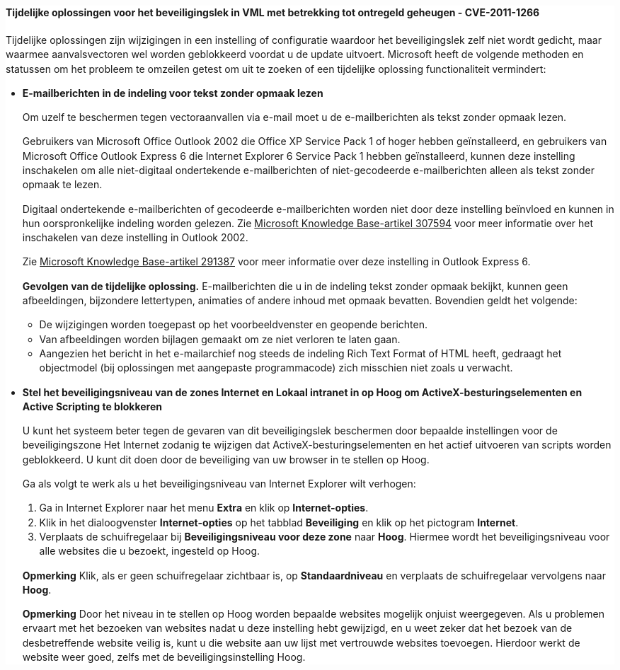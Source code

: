#### Tijdelijke oplossingen voor het beveiligingslek in VML met betrekking tot ontregeld geheugen - CVE-2011-1266

Tijdelijke oplossingen zijn wijzigingen in een instelling of configuratie waardoor het beveiligingslek zelf niet wordt gedicht, maar waarmee aanvalsvectoren wel worden geblokkeerd voordat u de update uitvoert. Microsoft heeft de volgende methoden en statussen om het probleem te omzeilen getest om uit te zoeken of een tijdelijke oplossing functionaliteit vermindert:

-   **E-mailberichten in de indeling voor tekst zonder opmaak lezen**

    Om uzelf te beschermen tegen vectoraanvallen via e-mail moet u de e-mailberichten als tekst zonder opmaak lezen.

    Gebruikers van Microsoft Office Outlook 2002 die Office XP Service Pack 1 of hoger hebben geïnstalleerd, en gebruikers van Microsoft Office Outlook Express 6 die Internet Explorer 6 Service Pack 1 hebben geïnstalleerd, kunnen deze instelling inschakelen om alle niet-digitaal ondertekende e-mailberichten of niet-gecodeerde e-mailberichten alleen als tekst zonder opmaak te lezen.

    Digitaal ondertekende e-mailberichten of gecodeerde e-mailberichten worden niet door deze instelling beïnvloed en kunnen in hun oorspronkelijke indeling worden gelezen. Zie [Microsoft Knowledge Base-artikel 307594](http://support.microsoft.com/kb/307594) voor meer informatie over het inschakelen van deze instelling in Outlook 2002.

    Zie [Microsoft Knowledge Base-artikel 291387](http://support.microsoft.com/kb/291387) voor meer informatie over deze instelling in Outlook Express 6.

    **Gevolgen van de tijdelijke oplossing.** E-mailberichten die u in de indeling tekst zonder opmaak bekijkt, kunnen geen afbeeldingen, bijzondere lettertypen, animaties of andere inhoud met opmaak bevatten. Bovendien geldt het volgende:

    -   De wijzigingen worden toegepast op het voorbeeldvenster en geopende berichten.
    -   Van afbeeldingen worden bijlagen gemaakt om ze niet verloren te laten gaan.
    -   Aangezien het bericht in het e-mailarchief nog steeds de indeling Rich Text Format of HTML heeft, gedraagt het objectmodel (bij oplossingen met aangepaste programmacode) zich misschien niet zoals u verwacht.

-   **Stel het beveiligingsniveau van de zones Internet en Lokaal intranet in op Hoog om ActiveX-besturingselementen en Active Scripting te blokkeren**

    U kunt het systeem beter tegen de gevaren van dit beveiligingslek beschermen door bepaalde instellingen voor de beveiligingszone Het Internet zodanig te wijzigen dat ActiveX-besturingselementen en het actief uitvoeren van scripts worden geblokkeerd. U kunt dit doen door de beveiliging van uw browser in te stellen op Hoog.

    Ga als volgt te werk als u het beveiligingsniveau van Internet Explorer wilt verhogen:

    1.  Ga in Internet Explorer naar het menu **Extra** en klik op **Internet-opties**.
    2.  Klik in het dialoogvenster **Internet-opties** op het tabblad **Beveiliging** en klik op het pictogram **Internet**.
    3.  Verplaats de schuifregelaar bij **Beveiligingsniveau voor deze zone** naar **Hoog**. Hiermee wordt het beveiligingsniveau voor alle websites die u bezoekt, ingesteld op Hoog.

    **Opmerking** Klik, als er geen schuifregelaar zichtbaar is, op **Standaardniveau** en verplaats de schuifregelaar vervolgens naar **Hoog**.

    **Opmerking** Door het niveau in te stellen op Hoog worden bepaalde websites mogelijk onjuist weergegeven. Als u problemen ervaart met het bezoeken van websites nadat u deze instelling hebt gewijzigd, en u weet zeker dat het bezoek van de desbetreffende website veilig is, kunt u die website aan uw lijst met vertrouwde websites toevoegen. Hierdoor werkt de website weer goed, zelfs met de beveiligingsinstelling Hoog.
